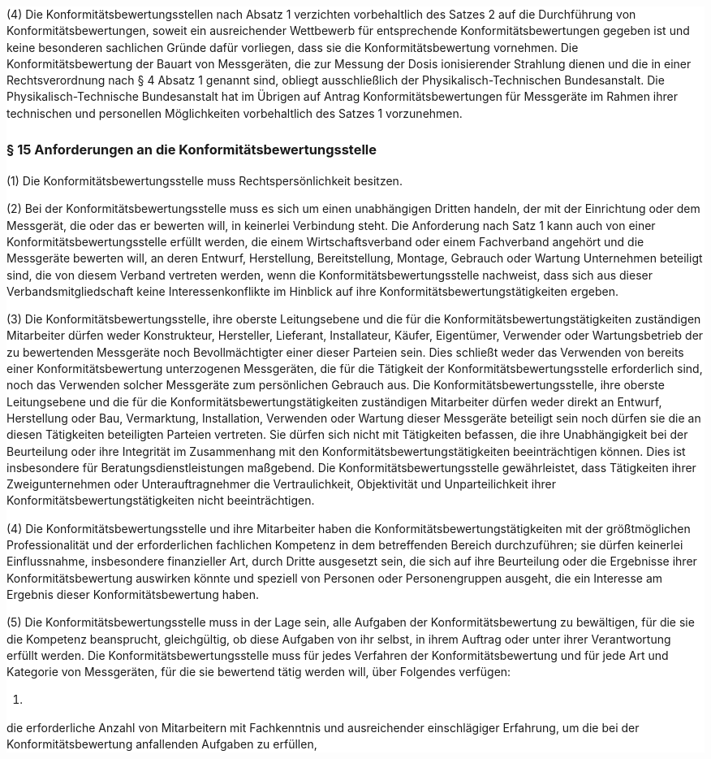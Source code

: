 (4) Die Konformitätsbewertungsstellen nach Absatz 1 verzichten vorbehaltlich des Satzes 2 auf die Durchführung von Konformitätsbewertungen, soweit ein ausreichender Wettbewerb für entsprechende Konformitätsbewertungen gegeben ist und keine besonderen sachlichen Gründe dafür vorliegen, dass sie die Konformitätsbewertung vornehmen. Die Konformitätsbewertung der Bauart von Messgeräten, die zur Messung der Dosis ionisierender Strahlung dienen und die in einer Rechtsverordnung nach § 4 Absatz 1 genannt sind, obliegt ausschließlich der Physikalisch-Technischen Bundesanstalt. Die Physikalisch-Technische Bundesanstalt hat im Übrigen auf Antrag Konformitätsbewertungen für Messgeräte im Rahmen ihrer technischen und personellen Möglichkeiten vorbehaltlich des Satzes 1 vorzunehmen.

### § 15 Anforderungen an die Konformitätsbewertungsstelle

(1) Die Konformitätsbewertungsstelle muss Rechtspersönlichkeit besitzen.

(2) Bei der Konformitätsbewertungsstelle muss es sich um einen unabhängigen Dritten handeln, der mit der Einrichtung oder dem Messgerät, die oder das er bewerten will, in keinerlei Verbindung steht. Die Anforderung nach Satz 1 kann auch von einer Konformitätsbewertungsstelle erfüllt werden, die einem Wirtschaftsverband oder einem Fachverband angehört und die Messgeräte bewerten will, an deren Entwurf, Herstellung, Bereitstellung, Montage, Gebrauch oder Wartung Unternehmen beteiligt sind, die von diesem Verband vertreten werden, wenn die Konformitätsbewertungsstelle nachweist, dass sich aus dieser Verbandsmitgliedschaft keine Interessenkonflikte im Hinblick auf ihre Konformitätsbewertungstätigkeiten ergeben.

(3) Die Konformitätsbewertungsstelle, ihre oberste Leitungsebene und die für die Konformitätsbewertungstätigkeiten zuständigen Mitarbeiter dürfen weder Konstrukteur, Hersteller, Lieferant, Installateur, Käufer, Eigentümer, Verwender oder Wartungsbetrieb der zu bewertenden Messgeräte noch Bevollmächtigter einer dieser Parteien sein. Dies schließt weder das Verwenden von bereits einer Konformitätsbewertung unterzogenen Messgeräten, die für die Tätigkeit der Konformitätsbewertungsstelle erforderlich sind, noch das Verwenden solcher Messgeräte zum persönlichen Gebrauch aus. Die Konformitätsbewertungsstelle, ihre oberste Leitungsebene und die für die Konformitätsbewertungstätigkeiten zuständigen Mitarbeiter dürfen weder direkt an Entwurf, Herstellung oder Bau, Vermarktung, Installation, Verwenden oder Wartung dieser Messgeräte beteiligt sein noch dürfen sie die an diesen Tätigkeiten beteiligten Parteien vertreten. Sie dürfen sich nicht mit Tätigkeiten befassen, die ihre Unabhängigkeit bei der Beurteilung oder ihre Integrität im Zusammenhang mit den Konformitätsbewertungstätigkeiten beeinträchtigen können. Dies ist insbesondere für Beratungsdienstleistungen maßgebend. Die Konformitätsbewertungsstelle gewährleistet, dass Tätigkeiten ihrer Zweigunternehmen oder Unterauftragnehmer die Vertraulichkeit, Objektivität und Unparteilichkeit ihrer Konformitätsbewertungstätigkeiten nicht beeinträchtigen.

(4) Die Konformitätsbewertungsstelle und ihre Mitarbeiter haben die Konformitätsbewertungstätigkeiten mit der größtmöglichen Professionalität und der erforderlichen fachlichen Kompetenz in dem betreffenden Bereich durchzuführen; sie dürfen keinerlei Einflussnahme, insbesondere finanzieller Art, durch Dritte ausgesetzt sein, die sich auf ihre Beurteilung oder die Ergebnisse ihrer Konformitätsbewertung auswirken könnte und speziell von Personen oder Personengruppen ausgeht, die ein Interesse am Ergebnis dieser Konformitätsbewertung haben.

(5) Die Konformitätsbewertungsstelle muss in der Lage sein, alle Aufgaben der Konformitätsbewertung zu bewältigen, für die sie die Kompetenz beansprucht, gleichgültig, ob diese Aufgaben von ihr selbst, in ihrem Auftrag oder unter ihrer Verantwortung erfüllt werden. Die Konformitätsbewertungsstelle muss für jedes Verfahren der Konformitätsbewertung und für jede Art und Kategorie von Messgeräten, für die sie bewertend tätig werden will, über Folgendes verfügen:

1.  
die erforderliche Anzahl von Mitarbeitern mit Fachkenntnis und ausreichender einschlägiger Erfahrung, um die bei der Konformitätsbewertung anfallenden Aufgaben zu erfüllen,
